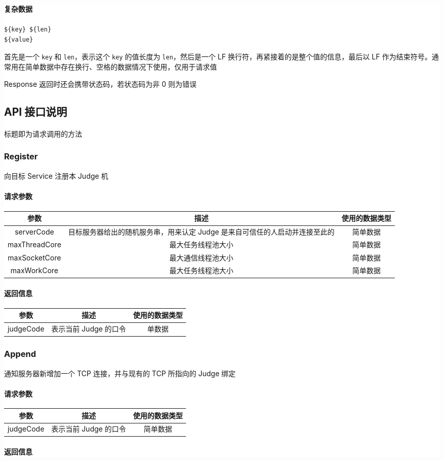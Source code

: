#### 复杂数据

```
${key} ${len}
${value}
```

首先是一个 `key` 和 `len`，表示这个 `key` 的值长度为 `len`，然后是一个 LF 换行符，再紧接着的是整个值的信息，最后以 LF 作为结束符号。通常用在简单数据中存在换行、空格的数据情况下使用，仅用于请求值

Response 返回时还会携带状态码，若状态码为非 0 则为错误

## API 接口说明

标题即为请求调用的方法

### Register

向目标 Service 注册本 Judge 机

#### 请求参数

| 参数 | 描述 | 使用的数据类型 |
|:-:|:-:|:-:|
| serverCode | 目标服务器给出的随机服务串，用来认定 Judge 是来自可信任的人启动并连接至此的 | 简单数据 |
| maxThreadCore | 最大任务线程池大小 | 简单数据 |
| maxSocketCore | 最大通信线程池大小 | 简单数据 |
| maxWorkCore | 最大任务线程池大小 | 简单数据 |

#### 返回信息

| 参数 | 描述 | 使用的数据类型 |
|:-:|:-:|:-:|
| judgeCode | 表示当前 Judge 的口令 | 单数据 |

### Append

通知服务器新增加一个 TCP 连接，并与现有的 TCP 所指向的 Judge 绑定

#### 请求参数

| 参数 | 描述 | 使用的数据类型 |
|:-:|:-:|:-:|
| judgeCode | 表示当前 Judge 的口令 | 简单数据 |

#### 返回信息
